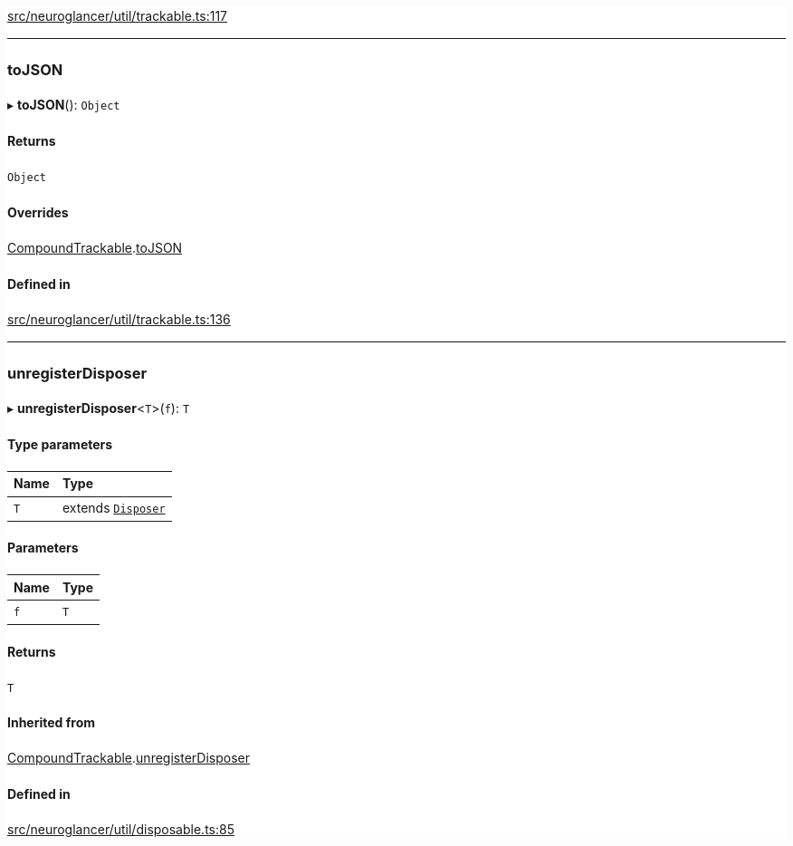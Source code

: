 [src/neuroglancer/util/trackable.ts:117](https://github.com/ActiveBrainAtlas2/neuroglancer/blob/1beb5d34/src/neuroglancer/util/trackable.ts#L117)

___

### toJSON

▸ **toJSON**(): `Object`

#### Returns

`Object`

#### Overrides

[CompoundTrackable](util_trackable.CompoundTrackable.md).[toJSON](util_trackable.CompoundTrackable.md#tojson)

#### Defined in

[src/neuroglancer/util/trackable.ts:136](https://github.com/ActiveBrainAtlas2/neuroglancer/blob/1beb5d34/src/neuroglancer/util/trackable.ts#L136)

___

### unregisterDisposer

▸ **unregisterDisposer**<`T`\>(`f`): `T`

#### Type parameters

| Name | Type |
| :------ | :------ |
| `T` | extends [`Disposer`](../modules/util_disposable.md#disposer) |

#### Parameters

| Name | Type |
| :------ | :------ |
| `f` | `T` |

#### Returns

`T`

#### Inherited from

[CompoundTrackable](util_trackable.CompoundTrackable.md).[unregisterDisposer](util_trackable.CompoundTrackable.md#unregisterdisposer)

#### Defined in

[src/neuroglancer/util/disposable.ts:85](https://github.com/ActiveBrainAtlas2/neuroglancer/blob/1beb5d34/src/neuroglancer/util/disposable.ts#L85)

